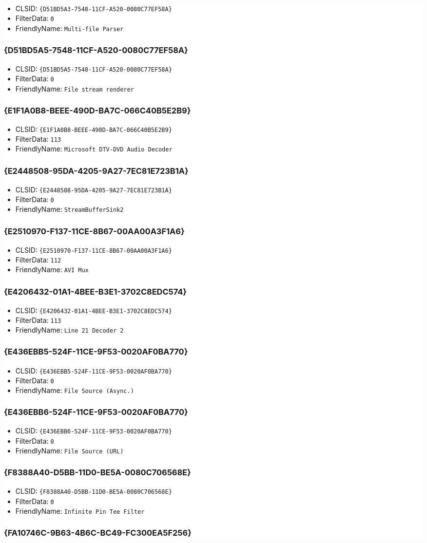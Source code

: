 * CLSID: `{D51BD5A3-7548-11CF-A520-0080C77EF58A}`
* FilterData: `0`
* FriendlyName: `Multi-file Parser`

### {D51BD5A5-7548-11CF-A520-0080C77EF58A}

* CLSID: `{D51BD5A5-7548-11CF-A520-0080C77EF58A}`
* FilterData: `0`
* FriendlyName: `File stream renderer`

### {E1F1A0B8-BEEE-490D-BA7C-066C40B5E2B9}

* CLSID: `{E1F1A0B8-BEEE-490D-BA7C-066C40B5E2B9}`
* FilterData: `113`
* FriendlyName: `Microsoft DTV-DVD Audio Decoder`

### {E2448508-95DA-4205-9A27-7EC81E723B1A}

* CLSID: `{E2448508-95DA-4205-9A27-7EC81E723B1A}`
* FilterData: `0`
* FriendlyName: `StreamBufferSink2`

### {E2510970-F137-11CE-8B67-00AA00A3F1A6}

* CLSID: `{E2510970-F137-11CE-8B67-00AA00A3F1A6}`
* FilterData: `112`
* FriendlyName: `AVI Mux`

### {E4206432-01A1-4BEE-B3E1-3702C8EDC574}

* CLSID: `{E4206432-01A1-4BEE-B3E1-3702C8EDC574}`
* FilterData: `113`
* FriendlyName: `Line 21 Decoder 2`

### {E436EBB5-524F-11CE-9F53-0020AF0BA770}

* CLSID: `{E436EBB5-524F-11CE-9F53-0020AF0BA770}`
* FilterData: `0`
* FriendlyName: `File Source (Async.)`

### {E436EBB6-524F-11CE-9F53-0020AF0BA770}

* CLSID: `{E436EBB6-524F-11CE-9F53-0020AF0BA770}`
* FilterData: `0`
* FriendlyName: `File Source (URL)`

### {F8388A40-D5BB-11D0-BE5A-0080C706568E}

* CLSID: `{F8388A40-D5BB-11D0-BE5A-0080C706568E}`
* FilterData: `0`
* FriendlyName: `Infinite Pin Tee Filter`

### {FA10746C-9B63-4B6C-BC49-FC300EA5F256}
